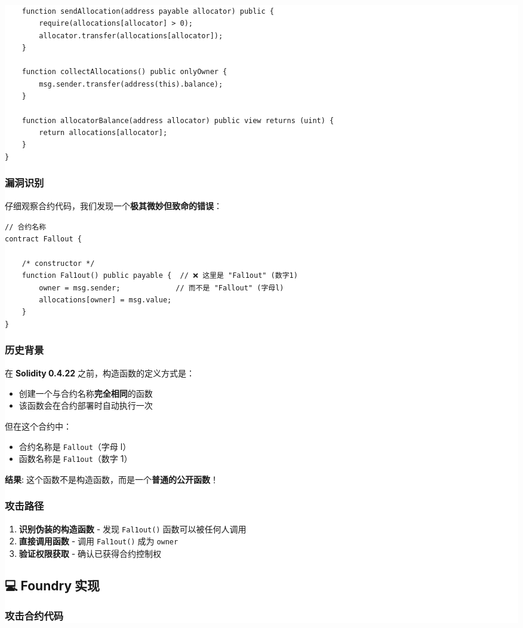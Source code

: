 ```solidity
    function sendAllocation(address payable allocator) public {
        require(allocations[allocator] > 0);
        allocator.transfer(allocations[allocator]);
    }

    function collectAllocations() public onlyOwner {
        msg.sender.transfer(address(this).balance);
    }

    function allocatorBalance(address allocator) public view returns (uint) {
        return allocations[allocator];
    }
}
```

### 漏洞识别

仔细观察合约代码，我们发现一个**极其微妙但致命的错误**：

```solidity
// 合约名称
contract Fallout {

    /* constructor */
    function Fal1out() public payable {  // ❌ 这里是 "Fal1out" (数字1)
        owner = msg.sender;             // 而不是 "Fallout" (字母l)
        allocations[owner] = msg.value;
    }
}
```

### 历史背景

在 **Solidity 0.4.22** 之前，构造函数的定义方式是：
- 创建一个与合约名称**完全相同**的函数
- 该函数会在合约部署时自动执行一次

但在这个合约中：
- 合约名称是 `Fallout`（字母 l）
- 函数名称是 `Fal1out`（数字 1）

**结果**: 这个函数不是构造函数，而是一个**普通的公开函数**！

### 攻击路径

1. **识别伪装的构造函数** - 发现 `Fal1out()` 函数可以被任何人调用
2. **直接调用函数** - 调用 `Fal1out()` 成为 `owner`
3. **验证权限获取** - 确认已获得合约控制权

## 💻 Foundry 实现

### 攻击合约代码
